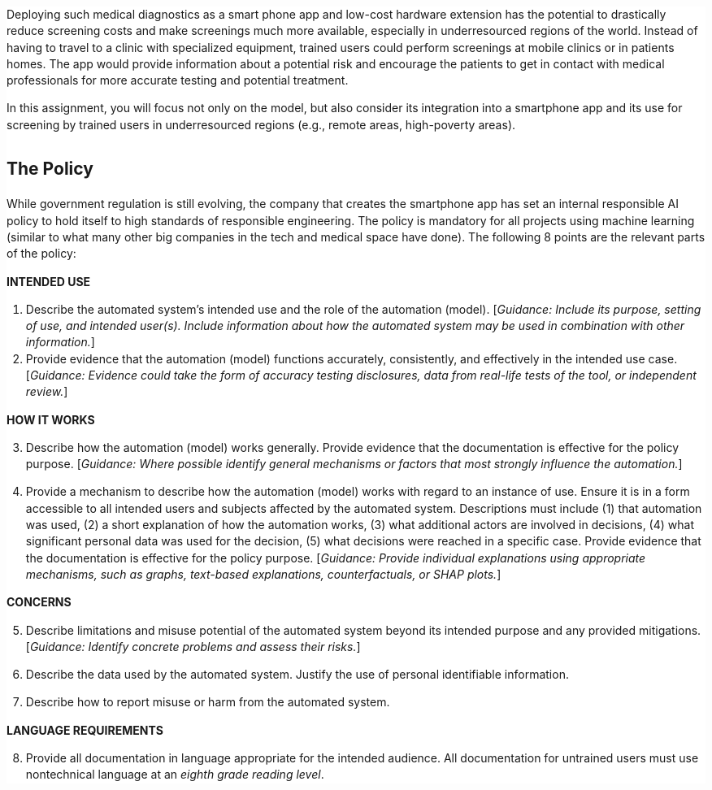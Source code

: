 Deploying such medical diagnostics as a smart phone app and low-cost hardware extension has the potential to drastically reduce screening costs and make screenings much more available, especially in underresourced regions of the world. Instead of having to travel to a clinic with specialized equipment, trained users could perform screenings at mobile clinics or in patients homes. The app would provide information about a potential risk and encourage the patients to get in contact with medical professionals for more accurate testing and potential treatment.

In this assignment, you will focus not only on the model, but also consider its integration into a smartphone app and its use for screening by trained users in underresourced regions (e.g., remote areas, high-poverty areas).

## The Policy

While government regulation is still evolving, the company that creates the smartphone app has set an internal responsible AI policy to hold itself to high standards of responsible engineering. The policy is mandatory for all projects using machine learning (similar to what many other big companies in the tech and medical space have done). The following 8 points are the relevant parts of the policy:

**INTENDED USE** 

1. Describe the automated system’s intended use and the role of the automation (model). [*Guidance: Include its purpose, setting of use, and intended user(s). Include information about how the automated system may be used in combination with other information.*] 
2. Provide evidence that the automation (model) functions accurately, consistently, and effectively in the intended use case. [*Guidance: Evidence could take the form of accuracy testing disclosures, data from real-life tests of the tool, or independent review.*]

**HOW IT WORKS** 

3. Describe how the automation (model) works generally. Provide evidence that the documentation is effective for the policy purpose. [*Guidance: Where possible identify general mechanisms or factors that most strongly influence the automation.*]

4. Provide a mechanism to describe how the automation (model) works with regard to an instance of use. Ensure it is in a form accessible to all intended users and subjects affected by the automated system. Descriptions must include (1) that automation was used, (2) a short explanation of how the automation works, (3) what additional actors are involved in decisions, (4) what significant personal data was used for the decision, (5) what decisions were reached in a specific case. Provide evidence that the documentation is effective for the policy purpose. [*Guidance: Provide individual explanations using appropriate mechanisms, such as graphs, text-based explanations, counterfactuals, or SHAP plots.*]

**CONCERNS**

5. Describe limitations and misuse potential of the automated system beyond its intended purpose and any provided mitigations. [*Guidance: Identify concrete problems and assess their risks.*]

6. Describe the data used by the automated system. Justify the use of personal identifiable information.

7. Describe how to report misuse or harm from the automated system.

**LANGUAGE REQUIREMENTS**

8. Provide all documentation in language appropriate for the intended audience. All documentation for untrained users must use nontechnical language at an *eighth grade reading level*.
